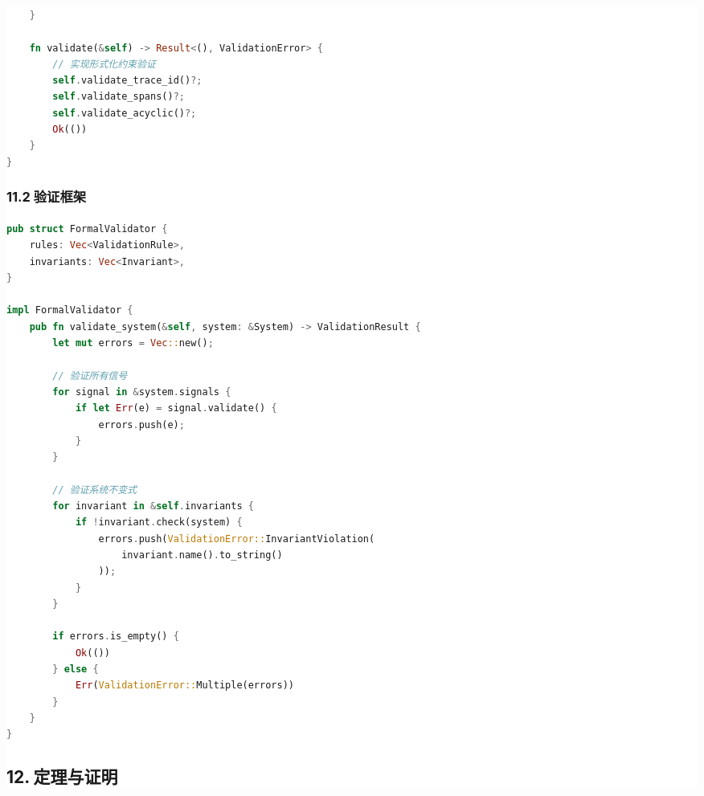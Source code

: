 ```rust
    }
    
    fn validate(&self) -> Result<(), ValidationError> {
        // 实现形式化约束验证
        self.validate_trace_id()?;
        self.validate_spans()?;
        self.validate_acyclic()?;
        Ok(())
    }
}
```

### 11.2 验证框架

```rust
pub struct FormalValidator {
    rules: Vec<ValidationRule>,
    invariants: Vec<Invariant>,
}

impl FormalValidator {
    pub fn validate_system(&self, system: &System) -> ValidationResult {
        let mut errors = Vec::new();
        
        // 验证所有信号
        for signal in &system.signals {
            if let Err(e) = signal.validate() {
                errors.push(e);
            }
        }
        
        // 验证系统不变式
        for invariant in &self.invariants {
            if !invariant.check(system) {
                errors.push(ValidationError::InvariantViolation(
                    invariant.name().to_string()
                ));
            }
        }
        
        if errors.is_empty() {
            Ok(())
        } else {
            Err(ValidationError::Multiple(errors))
        }
    }
}
```

## 12. 定理与证明
